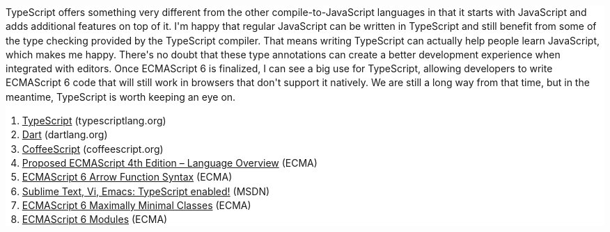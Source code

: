 TypeScript offers something very different from the other compile-to-JavaScript languages in that it starts with JavaScript and adds additional features on top of it. I'm happy that regular JavaScript can be written in TypeScript and still benefit from some of the type checking provided by the TypeScript compiler. That means writing TypeScript can actually help people learn JavaScript, which makes me happy. There's no doubt that these type annotations can create a better development experience when integrated with editors. Once ECMAScript 6 is finalized, I can see a big use for TypeScript, allowing developers to write ECMAScript 6 code that will still work in browsers that don't support it natively. We are still a long way from that time, but in the meantime, TypeScript is worth keeping an eye on.


  1. [TypeScript][1] (typescriptlang.org)
  2. [Dart][2] (dartlang.org)
  3. [CoffeeScript][3] (coffeescript.org)
  4. [Proposed ECMAScript 4th Edition – Language Overview][4] (ECMA)
  5. [ECMAScript 6 Arrow Function Syntax][5] (ECMA)
  6. [Sublime Text, Vi, Emacs: TypeScript enabled!][6] (MSDN)
  7. [ECMAScript 6 Maximally Minimal Classes][7] (ECMA)
  8. [ECMAScript 6 Modules][8] (ECMA)

 [1]: http://www.typescriptlang.org/
 [2]: http://www.dartlang.org/
 [3]: http://coffeescript.org/
 [4]: http://www.ecma-international.org/activities/Languages/Language%20overview.pdf
 [5]: http://wiki.ecmascript.org/doku.php?id=harmony:arrow_function_syntax
 [6]: http://blogs.msdn.com/b/interoperability/archive/2012/10/01/sublime-text-vi-emacs-typescript-enabled.aspx
 [7]: http://wiki.ecmascript.org/doku.php?id=strawman:maximally_minimal_classes
 [8]: http://wiki.ecmascript.org/doku.php?id=harmony:modules
